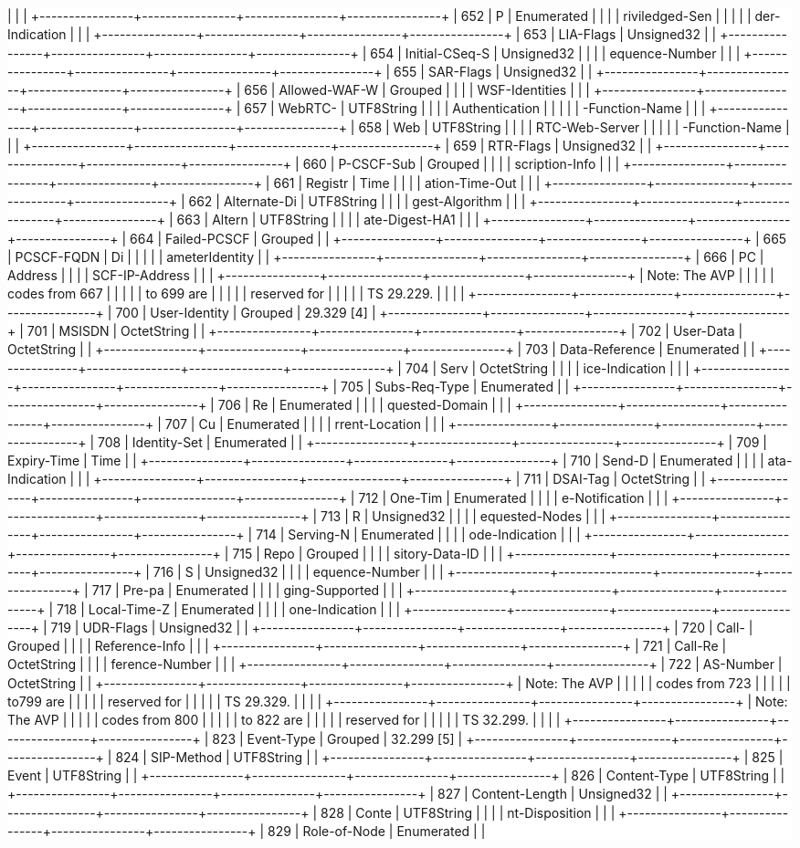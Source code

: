| | | +----------------+----------------+----------------+----------------+ | 652 | P | Enumerated | | | | riviledged-Sen | | | | | der-Indication | | | +----------------+----------------+----------------+----------------+ | 653 | LIA-Flags | Unsigned32 | | +----------------+----------------+----------------+----------------+ | 654 | Initial-CSeq-S | Unsigned32 | | | | equence-Number | | | +----------------+----------------+----------------+----------------+ | 655 | SAR-Flags | Unsigned32 | | +----------------+----------------+----------------+----------------+ | 656 | Allowed-WAF-W | Grouped | | | | WSF-Identities | | | +----------------+----------------+----------------+----------------+ | 657 | WebRTC- | UTF8String | | | | Authentication | | | | | -Function-Name | | | +----------------+----------------+----------------+----------------+ | 658 | Web | UTF8String | | | | RTC-Web-Server | | | | | -Function-Name | | | +----------------+----------------+----------------+----------------+ | 659 | RTR-Flags | Unsigned32 | | +----------------+----------------+----------------+----------------+ | 660 | P-CSCF-Sub | Grouped | | | | scription-Info | | | +----------------+----------------+----------------+----------------+ | 661 | Registr | Time | | | | ation-Time-Out | | | +----------------+----------------+----------------+----------------+ | 662 | Alternate-Di | UTF8String | | | | gest-Algorithm | | | +----------------+----------------+----------------+----------------+ | 663 | Altern | UTF8String | | | | ate-Digest-HA1 | | | +----------------+----------------+----------------+----------------+ | 664 | Failed-PCSCF | Grouped | | +----------------+----------------+----------------+----------------+ | 665 | PCSCF-FQDN | Di | | | | | ameterIdentity | | +----------------+----------------+----------------+----------------+ | 666 | PC | Address | | | | SCF-IP-Address | | | +----------------+----------------+----------------+----------------+ | Note: The AVP | | | | | codes from 667 | | | | | to 699 are | | | | | reserved for | | | | | TS 29.229. | | | | +----------------+----------------+----------------+----------------+ | 700 | User-Identity | Grouped | 29.329 [4] | +----------------+----------------+----------------+----------------+ | 701 | MSISDN | OctetString | | +----------------+----------------+----------------+----------------+ | 702 | User-Data | OctetString | | +----------------+----------------+----------------+----------------+ | 703 | Data-Reference | Enumerated | | +----------------+----------------+----------------+----------------+ | 704 | Serv | OctetString | | | | ice-Indication | | | +----------------+----------------+----------------+----------------+ | 705 | Subs-Req-Type | Enumerated | | +----------------+----------------+----------------+----------------+ | 706 | Re | Enumerated | | | | quested-Domain | | | +----------------+----------------+----------------+----------------+ | 707 | Cu | Enumerated | | | | rrent-Location | | | +----------------+----------------+----------------+----------------+ | 708 | Identity-Set | Enumerated | | +----------------+----------------+----------------+----------------+ | 709 | Expiry-Time | Time | | +----------------+----------------+----------------+----------------+ | 710 | Send-D | Enumerated | | | | ata-Indication | | | +----------------+----------------+----------------+----------------+ | 711 | DSAI-Tag | OctetString | | +----------------+----------------+----------------+----------------+ | 712 | One-Tim | Enumerated | | | | e-Notification | | | +----------------+----------------+----------------+----------------+ | 713 | R | Unsigned32 | | | | equested-Nodes | | | +----------------+----------------+----------------+----------------+ | 714 | Serving-N | Enumerated | | | | ode-Indication | | | +----------------+----------------+----------------+----------------+ | 715 | Repo | Grouped | | | | sitory-Data-ID | | | +----------------+----------------+----------------+----------------+ | 716 | S | Unsigned32 | | | | equence-Number | | | +----------------+----------------+----------------+----------------+ | 717 | Pre-pa | Enumerated | | | | ging-Supported | | | +----------------+----------------+----------------+----------------+ | 718 | Local-Time-Z | Enumerated | | | | one-Indication | | | +----------------+----------------+----------------+----------------+ | 719 | UDR-Flags | Unsigned32 | | +----------------+----------------+----------------+----------------+ | 720 | Call- | Grouped | | | | Reference-Info | | | +----------------+----------------+----------------+----------------+ | 721 | Call-Re | OctetString | | | | ference-Number | | | +----------------+----------------+----------------+----------------+ | 722 | AS-Number | OctetString | | +----------------+----------------+----------------+----------------+ | Note: The AVP | | | | | codes from 723 | | | | | to799 are | | | | | reserved for | | | | | TS 29.329. | | | | +----------------+----------------+----------------+----------------+ | Note: The AVP | | | | | codes from 800 | | | | | to 822 are | | | | | reserved for | | | | | TS 32.299. | | | | +----------------+----------------+----------------+----------------+ | 823 | Event-Type | Grouped | 32.299 [5] | +----------------+----------------+----------------+----------------+ | 824 | SIP-Method | UTF8String | | +----------------+----------------+----------------+----------------+ | 825 | Event | UTF8String | | +----------------+----------------+----------------+----------------+ | 826 | Content-Type | UTF8String | | +----------------+----------------+----------------+----------------+ | 827 | Content-Length | Unsigned32 | | +----------------+----------------+----------------+----------------+ | 828 | Conte | UTF8String | | | | nt-Disposition | | | +----------------+----------------+----------------+----------------+ | 829 | Role-of-Node | Enumerated | |